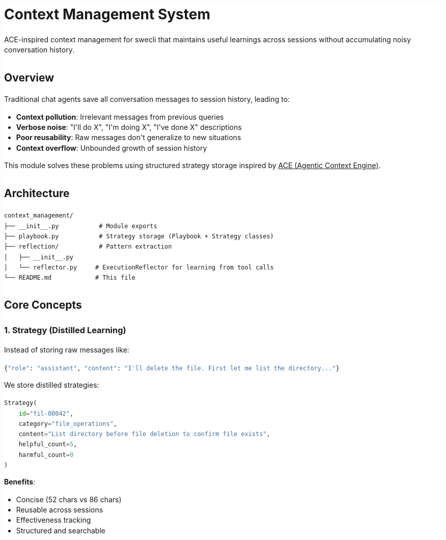 # Context Management System

ACE-inspired context management for swecli that maintains useful learnings across sessions without accumulating noisy conversation history.

## Overview

Traditional chat agents save all conversation messages to session history, leading to:
- **Context pollution**: Irrelevant messages from previous queries
- **Verbose noise**: "I'll do X", "I'm doing X", "I've done X" descriptions
- **Poor reusability**: Raw messages don't generalize to new situations
- **Context overflow**: Unbounded growth of session history

This module solves these problems using structured strategy storage inspired by [ACE (Agentic Context Engine)](https://arxiv.org/abs/2510.04618).

## Architecture

```
context_management/
├── __init__.py           # Module exports
├── playbook.py           # Strategy storage (Playbook + Strategy classes)
├── reflection/           # Pattern extraction
│   ├── __init__.py
│   └── reflector.py     # ExecutionReflector for learning from tool calls
└── README.md            # This file
```

## Core Concepts

### 1. Strategy (Distilled Learning)

Instead of storing raw messages like:
```python
{"role": "assistant", "content": "I'll delete the file. First let me list the directory..."}
```

We store distilled strategies:
```python
Strategy(
    id="fil-00042",
    category="file_operations",
    content="List directory before file deletion to confirm file exists",
    helpful_count=5,
    harmful_count=0
)
```

**Benefits**:
- Concise (52 chars vs 86 chars)
- Reusable across sessions
- Effectiveness tracking
- Structured and searchable
